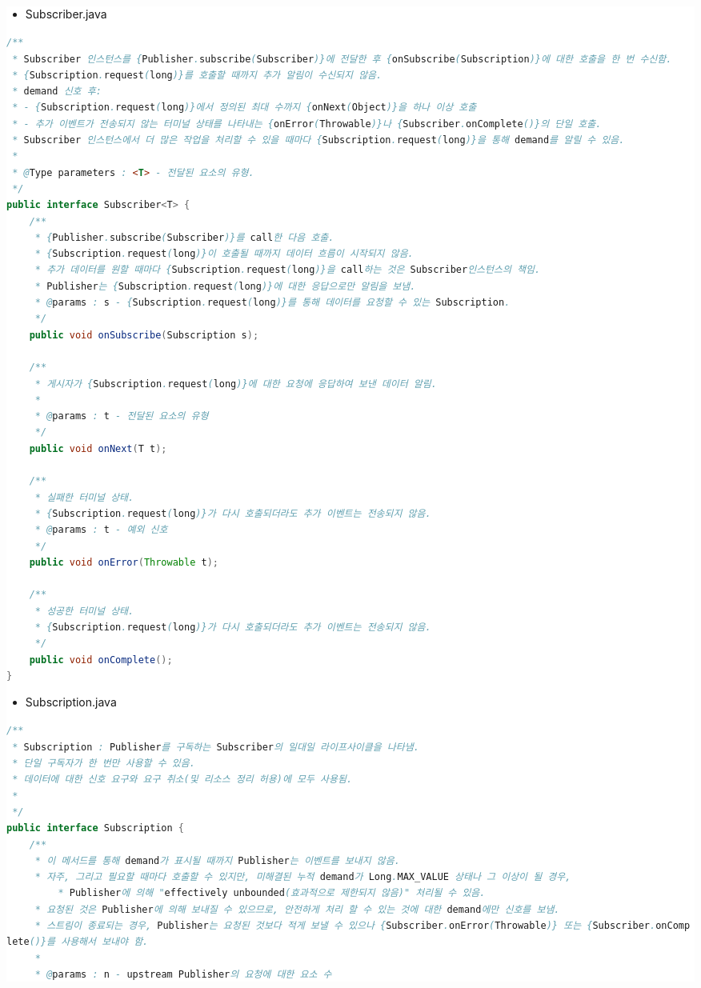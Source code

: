 - Subscriber.java

```java
/**
 * Subscriber 인스턴스를 {Publisher.subscribe(Subscriber)}에 전달한 후 {onSubscribe(Subscription)}에 대한 호출을 한 번 수신함.
 * {Subscription.request(long)}를 호출할 때까지 추가 알림이 수신되지 않음.
 * demand 신호 후:
 * - {Subscription.request(long)}에서 정의된 최대 수까지 {onNext(Object)}을 하나 이상 호출
 * - 추가 이벤트가 전송되지 않는 터미널 상태를 나타내는 {onError(Throwable)}나 {Subscriber.onComplete()}의 단일 호출.
 * Subscriber 인스턴스에서 더 많은 작업을 처리할 수 있을 때마다 {Subscription.request(long)}을 통해 demand를 알릴 수 있음.
 *
 * @Type parameters : <T> - 전달된 요소의 유형.
 */
public interface Subscriber<T> {
    /**
     * {Publisher.subscribe(Subscriber)}를 call한 다음 호출.
     * {Subscription.request(long)}이 호출될 때까지 데이터 흐름이 시작되지 않음.
     * 추가 데이터를 원할 때마다 {Subscription.request(long)}을 call하는 것은 Subscriber인스턴스의 책임.
     * Publisher는 {Subscription.request(long)}에 대한 응답으로만 알림을 보냄.
     * @params : s - {Subscription.request(long)}를 통해 데이터를 요청할 수 있는 Subscription.
     */
    public void onSubscribe(Subscription s);

    /**
     * 게시자가 {Subscription.request(long)}에 대한 요청에 응답하여 보낸 데이터 알림.
     * 
     * @params : t - 전달된 요소의 유형
     */
    public void onNext(T t);

    /**
     * 실패한 터미널 상태.
     * {Subscription.request(long)}가 다시 호출되더라도 추가 이벤트는 전송되지 않음.
     * @params : t - 예외 신호
     */
    public void onError(Throwable t);

    /**
     * 성공한 터미널 상태.
     * {Subscription.request(long)}가 다시 호출되더라도 추가 이벤트는 전송되지 않음.
     */
    public void onComplete();
}
```

- Subscription.java

```java
/**
 * Subscription : Publisher를 구독하는 Subscriber의 일대일 라이프사이클을 나타냄.
 * 단일 구독자가 한 번만 사용할 수 있음.
 * 데이터에 대한 신호 요구와 요구 취소(및 리소스 정리 허용)에 모두 사용됨.
 *
 */
public interface Subscription {
    /**
     * 이 메서드를 통해 demand가 표시될 때까지 Publisher는 이벤트를 보내지 않음.
     * 자주, 그리고 필요할 때마다 호출할 수 있지만, 미해결된 누적 demand가 Long.MAX_VALUE 상태나 그 이상이 될 경우,
		 * Publisher에 의해 "effectively unbounded(효과적으로 제한되지 않음)" 처리될 수 있음. 
     * 요청된 것은 Publisher에 의해 보내질 수 있으므로, 안전하게 처리 할 수 있는 것에 대한 demand에만 신호를 보냄.
     * 스트림이 종료되는 경우, Publisher는 요청된 것보다 적게 보낼 수 있으나 {Subscriber.onError(Throwable)} 또는 {Subscriber.onComplete()}를 사용해서 보내야 함.
     * 
     * @params : n - upstream Publisher의 요청에 대한 요소 수
```